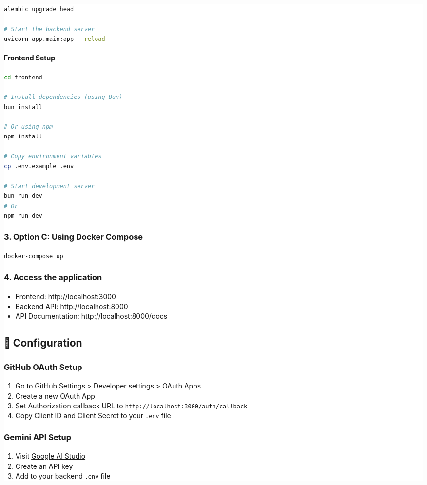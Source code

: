 ```bash
alembic upgrade head

# Start the backend server
uvicorn app.main:app --reload
```

#### Frontend Setup

```bash
cd frontend

# Install dependencies (using Bun)
bun install

# Or using npm
npm install

# Copy environment variables
cp .env.example .env

# Start development server
bun run dev
# Or
npm run dev
```

### 3. Option C: Using Docker Compose

```bash
docker-compose up
```

### 4. Access the application

- Frontend: http://localhost:3000
- Backend API: http://localhost:8000
- API Documentation: http://localhost:8000/docs

## 🔧 Configuration

### GitHub OAuth Setup

1. Go to GitHub Settings > Developer settings > OAuth Apps
2. Create a new OAuth App
3. Set Authorization callback URL to `http://localhost:3000/auth/callback`
4. Copy Client ID and Client Secret to your `.env` file

### Gemini API Setup

1. Visit [Google AI Studio](https://makersuite.google.com/app/apikey)
2. Create an API key
3. Add to your backend `.env` file
